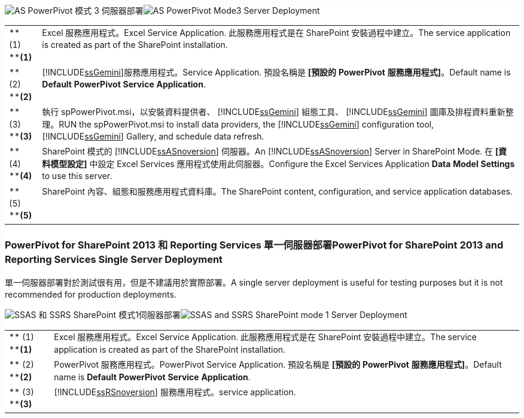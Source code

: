  <span data-ttu-id="9ea07-188">![AS PowerPivot 模式 3 伺服器部署](../../../2014/sql-server/install/media/as-powerpivot-mode-3server-deployment.gif "AS PowerPivot 模式 3 伺服器部署")</span><span class="sxs-lookup"><span data-stu-id="9ea07-188">![AS PowerPivot Mode3 Server Deployment](../../../2014/sql-server/install/media/as-powerpivot-mode-3server-deployment.gif "AS PowerPivot Mode3 Server Deployment")</span></span>  
  
|||  
|-|-|  
|<span data-ttu-id="9ea07-189">\*\* (1) \*\*</span><span class="sxs-lookup"><span data-stu-id="9ea07-189">**(1)**</span></span>|<span data-ttu-id="9ea07-190">Excel 服務應用程式。</span><span class="sxs-lookup"><span data-stu-id="9ea07-190">Excel Service Application.</span></span> <span data-ttu-id="9ea07-191">此服務應用程式是在 SharePoint 安裝過程中建立。</span><span class="sxs-lookup"><span data-stu-id="9ea07-191">The service application is created as part of the SharePoint installation.</span></span>|  
|<span data-ttu-id="9ea07-192">\*\* (2) \*\*</span><span class="sxs-lookup"><span data-stu-id="9ea07-192">**(2)**</span></span>|[!INCLUDE[ssGemini](../../includes/ssgemini-md.md)]<span data-ttu-id="9ea07-193">服務應用程式。</span><span class="sxs-lookup"><span data-stu-id="9ea07-193">Service Application.</span></span> <span data-ttu-id="9ea07-194">預設名稱是 **[預設的 PowerPivot 服務應用程式]**。</span><span class="sxs-lookup"><span data-stu-id="9ea07-194">Default name is **Default PowerPivot Service Application**.</span></span>|  
|<span data-ttu-id="9ea07-195">\*\* (3) \*\*</span><span class="sxs-lookup"><span data-stu-id="9ea07-195">**(3)**</span></span>|<span data-ttu-id="9ea07-196">執行 spPowerPivot.msi，以安裝資料提供者、 [!INCLUDE[ssGemini](../../includes/ssgemini-md.md)] 組態工具、 [!INCLUDE[ssGemini](../../includes/ssgemini-md.md)] 圖庫及排程資料重新整理。</span><span class="sxs-lookup"><span data-stu-id="9ea07-196">RUN the spPowerPivot.msi to install data providers, the [!INCLUDE[ssGemini](../../includes/ssgemini-md.md)] configuration tool, [!INCLUDE[ssGemini](../../includes/ssgemini-md.md)] Gallery, and schedule data refresh.</span></span>|  
|<span data-ttu-id="9ea07-197">\*\* (4) \*\*</span><span class="sxs-lookup"><span data-stu-id="9ea07-197">**(4)**</span></span>|<span data-ttu-id="9ea07-198">SharePoint 模式的 [!INCLUDE[ssASnoversion](../../includes/ssasnoversion-md.md)] 伺服器。</span><span class="sxs-lookup"><span data-stu-id="9ea07-198">An [!INCLUDE[ssASnoversion](../../includes/ssasnoversion-md.md)] Server in SharePoint Mode.</span></span> <span data-ttu-id="9ea07-199">在 **[資料模型設定]** 中設定 Excel Services 應用程式使用此伺服器。</span><span class="sxs-lookup"><span data-stu-id="9ea07-199">Configure the Excel Services Application **Data Model Settings** to use this server.</span></span>|  
|<span data-ttu-id="9ea07-200">\*\* (5) \*\*</span><span class="sxs-lookup"><span data-stu-id="9ea07-200">**(5)**</span></span>|<span data-ttu-id="9ea07-201">SharePoint 內容、組態和服務應用程式資料庫。</span><span class="sxs-lookup"><span data-stu-id="9ea07-201">The SharePoint content, configuration, and service application databases.</span></span>|  
  
###  <a name="powerpivot-for-sharepoint-2013-and-reporting-services-single-server-deployment"></a><a name="bkmk_powerpivot_ssrs_sharepoint2013_1server"></a><span data-ttu-id="9ea07-202">PowerPivot for SharePoint 2013 和 Reporting Services 單一伺服器部署</span><span class="sxs-lookup"><span data-stu-id="9ea07-202">PowerPivot for SharePoint 2013 and Reporting Services Single Server Deployment</span></span>  
 <span data-ttu-id="9ea07-203">單一伺服器部署對於測試很有用，但是不建議用於實際部署。</span><span class="sxs-lookup"><span data-stu-id="9ea07-203">A single server deployment is useful for testing purposes but it is not recommended for production deployments.</span></span>  
  
 <span data-ttu-id="9ea07-204">![SSAS 和 SSRS SharePoint 模式1伺服器部署](../../../2014/sql-server/install/media/as-and-rs-1server-deployment.gif "SSAS 和 SSRS SharePoint 模式1伺服器部署")</span><span class="sxs-lookup"><span data-stu-id="9ea07-204">![SSAS and SSRS SharePoint mode 1 Server Deployment](../../../2014/sql-server/install/media/as-and-rs-1server-deployment.gif "SSAS and SSRS SharePoint mode 1 Server Deployment")</span></span>  
  
|||  
|-|-|  
|<span data-ttu-id="9ea07-205">\*\* (1) \*\*</span><span class="sxs-lookup"><span data-stu-id="9ea07-205">**(1)**</span></span>|<span data-ttu-id="9ea07-206">Excel 服務應用程式。</span><span class="sxs-lookup"><span data-stu-id="9ea07-206">Excel Service Application.</span></span> <span data-ttu-id="9ea07-207">此服務應用程式是在 SharePoint 安裝過程中建立。</span><span class="sxs-lookup"><span data-stu-id="9ea07-207">The service application is created as part of the SharePoint installation.</span></span>|  
|<span data-ttu-id="9ea07-208">\*\* (2) \*\*</span><span class="sxs-lookup"><span data-stu-id="9ea07-208">**(2)**</span></span>|<span data-ttu-id="9ea07-209">PowerPivot 服務應用程式。</span><span class="sxs-lookup"><span data-stu-id="9ea07-209">PowerPivot Service Application.</span></span> <span data-ttu-id="9ea07-210">預設名稱是 **[預設的 PowerPivot 服務應用程式]**。</span><span class="sxs-lookup"><span data-stu-id="9ea07-210">Default name is **Default PowerPivot Service Application**.</span></span>|  
|<span data-ttu-id="9ea07-211">\*\* (3) \*\*</span><span class="sxs-lookup"><span data-stu-id="9ea07-211">**(3)**</span></span>|[!INCLUDE[ssRSnoversion](../../includes/ssrsnoversion-md.md)] <span data-ttu-id="9ea07-212">服務應用程式。</span><span class="sxs-lookup"><span data-stu-id="9ea07-212">service application.</span></span>|  